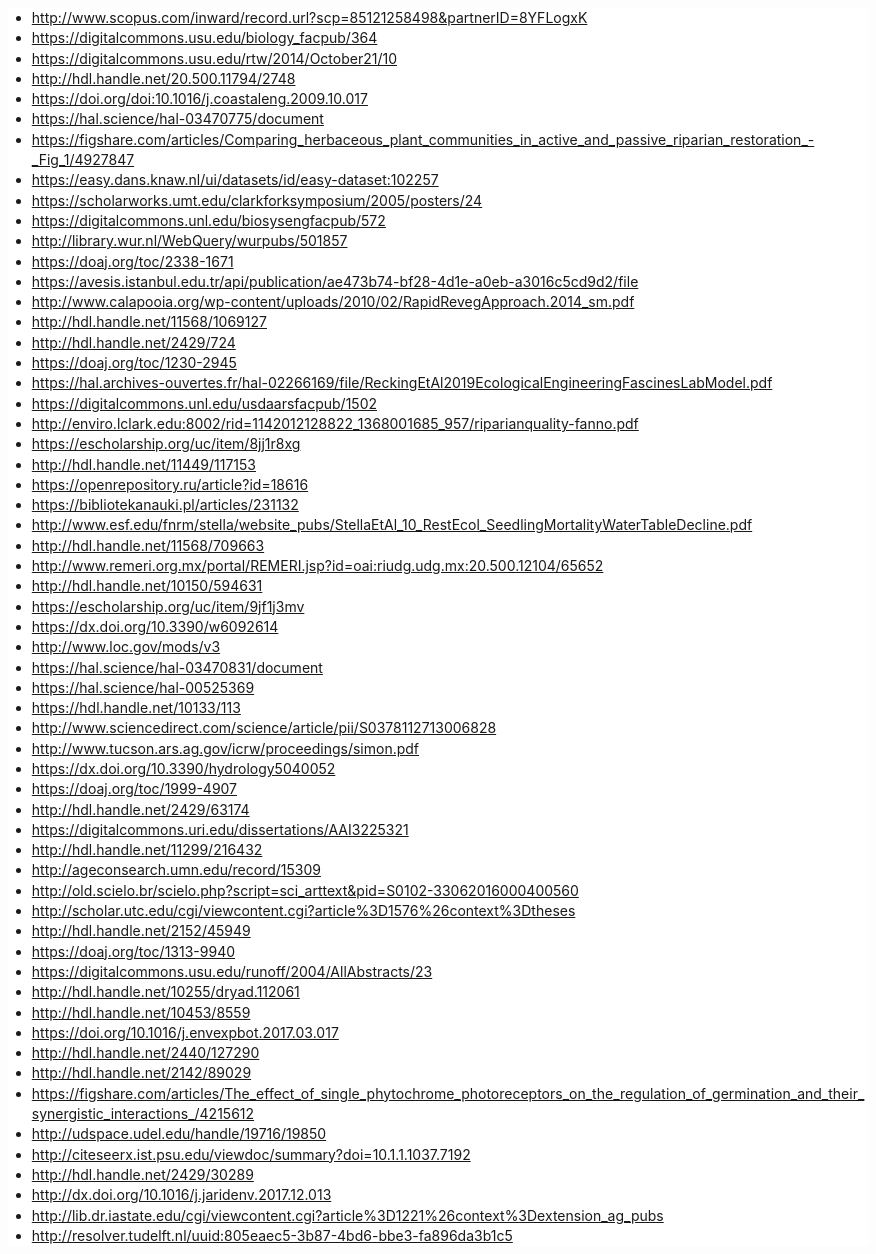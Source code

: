 - http://www.scopus.com/inward/record.url?scp=85121258498&partnerID=8YFLogxK
- https://digitalcommons.usu.edu/biology_facpub/364
- https://digitalcommons.usu.edu/rtw/2014/October21/10
- http://hdl.handle.net/20.500.11794/2748
- https://doi.org/doi:10.1016/j.coastaleng.2009.10.017
- https://hal.science/hal-03470775/document
- https://figshare.com/articles/Comparing_herbaceous_plant_communities_in_active_and_passive_riparian_restoration_-_Fig_1/4927847
- https://easy.dans.knaw.nl/ui/datasets/id/easy-dataset:102257
- https://scholarworks.umt.edu/clarkforksymposium/2005/posters/24
- https://digitalcommons.unl.edu/biosysengfacpub/572
- http://library.wur.nl/WebQuery/wurpubs/501857
- https://doaj.org/toc/2338-1671
- https://avesis.istanbul.edu.tr/api/publication/ae473b74-bf28-4d1e-a0eb-a3016c5cd9d2/file
- http://www.calapooia.org/wp-content/uploads/2010/02/RapidRevegApproach.2014_sm.pdf
- http://hdl.handle.net/11568/1069127
- http://hdl.handle.net/2429/724
- https://doaj.org/toc/1230-2945
- https://hal.archives-ouvertes.fr/hal-02266169/file/ReckingEtAl2019EcologicalEngineeringFascinesLabModel.pdf
- https://digitalcommons.unl.edu/usdaarsfacpub/1502
- http://enviro.lclark.edu:8002/rid=1142012128822_1368001685_957/riparianquality-fanno.pdf
- https://escholarship.org/uc/item/8jj1r8xg
- http://hdl.handle.net/11449/117153
- https://openrepository.ru/article?id=18616
- https://bibliotekanauki.pl/articles/231132
- http://www.esf.edu/fnrm/stella/website_pubs/StellaEtAl_10_RestEcol_SeedlingMortalityWaterTableDecline.pdf
- http://hdl.handle.net/11568/709663
- http://www.remeri.org.mx/portal/REMERI.jsp?id=oai:riudg.udg.mx:20.500.12104/65652
- http://hdl.handle.net/10150/594631
- https://escholarship.org/uc/item/9jf1j3mv
- https://dx.doi.org/10.3390/w6092614
- http://www.loc.gov/mods/v3
- https://hal.science/hal-03470831/document
- https://hal.science/hal-00525369
- https://hdl.handle.net/10133/113
- http://www.sciencedirect.com/science/article/pii/S0378112713006828
- http://www.tucson.ars.ag.gov/icrw/proceedings/simon.pdf
- https://dx.doi.org/10.3390/hydrology5040052
- https://doaj.org/toc/1999-4907
- http://hdl.handle.net/2429/63174
- https://digitalcommons.uri.edu/dissertations/AAI3225321
- http://hdl.handle.net/11299/216432
- http://ageconsearch.umn.edu/record/15309
- http://old.scielo.br/scielo.php?script=sci_arttext&pid=S0102-33062016000400560
- http://scholar.utc.edu/cgi/viewcontent.cgi?article%3D1576%26context%3Dtheses
- http://hdl.handle.net/2152/45949
- https://doaj.org/toc/1313-9940
- https://digitalcommons.usu.edu/runoff/2004/AllAbstracts/23
- http://hdl.handle.net/10255/dryad.112061
- http://hdl.handle.net/10453/8559
- https://doi.org/10.1016/j.envexpbot.2017.03.017
- http://hdl.handle.net/2440/127290
- http://hdl.handle.net/2142/89029
- https://figshare.com/articles/The_effect_of_single_phytochrome_photoreceptors_on_the_regulation_of_germination_and_their_synergistic_interactions_/4215612
- http://udspace.udel.edu/handle/19716/19850
- http://citeseerx.ist.psu.edu/viewdoc/summary?doi=10.1.1.1037.7192
- http://hdl.handle.net/2429/30289
- http://dx.doi.org/10.1016/j.jaridenv.2017.12.013
- http://lib.dr.iastate.edu/cgi/viewcontent.cgi?article%3D1221%26context%3Dextension_ag_pubs
- http://resolver.tudelft.nl/uuid:805eaec5-3b87-4bd6-bbe3-fa896da3b1c5